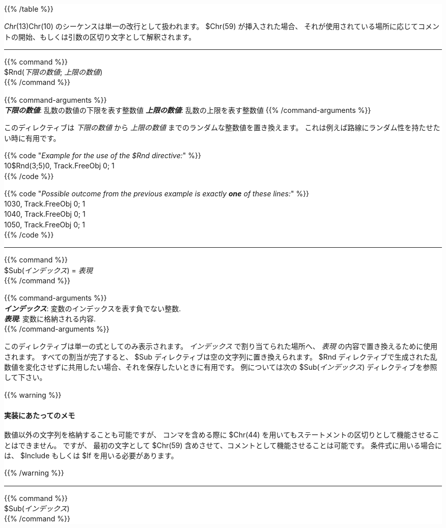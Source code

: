 {{% /table %}}

$Chr(13)$Chr(10) のシーケンスは単一の改行として扱われます。 $Chr(59) が挿入された場合、 それが使用されている場所に応じてコメントの開始、もしくは引数の区切り文字として解釈されます。

---

{{% command %}}  
$Rnd(*下限の数値*; *上限の数値*)  
{{% /command %}}

{{% command-arguments %}}  
***下限の数値***: 乱数の数値の下限を表す整数値
***上限の数値***: 乱数の上限を表す整数値
{{% /command-arguments %}}

このディレクティブは *下限の数値* から *上限の数値* までのランダムな整数値を置き換えます。 これは例えば路線にランダム性を持たせたい時に有用です。

{{% code "*Example for the use of the $Rnd directive:*" %}}  
10$Rnd(3;5)0, Track.FreeObj 0; 1  
{{% /code %}}

{{% code "*Possible outcome from the previous example is exactly __one__ of these lines:*" %}}  
1030, Track.FreeObj 0; 1  
1040, Track.FreeObj 0; 1  
1050, Track.FreeObj 0; 1  
{{% /code %}}

---

{{% command %}}  
$Sub(*インデックス*) = *表現*  
{{% /command %}}

{{% command-arguments %}}  
***インデックス***: 変数のインデックスを表す負でない整数.  
***表現***: 変数に格納される内容.  
{{% /command-arguments %}}

このディレクティブは単一の式としてのみ表示されます。 *インデックス* で割り当てられた場所へ、 *表現* の内容で置き換えるために使用されます。 すべての割当が完了すると、 $Sub ディレクティブは空の文字列に置き換えられます。 $Rnd ディレクティブで生成された乱数値を変化させずに共用したい場合、それを保存したいときに有用です。 例については次の $Sub(*インデックス*) ディレクティブを参照して下さい。

{{% warning %}}

#### 実装にあたってのメモ

数値以外の文字列を格納することも可能ですが、 コンマを含める際に $Chr(44) を用いてもステートメントの区切りとして機能させることはできません。 ですが、 最初の文字として $Chr(59) 含めさせて、コメントとして機能させることは可能です。 条件式に用いる場合には、 $Include もしくは $If を用いる必要があります。

{{% /warning %}}

---

{{% command %}}  
$Sub(*インデックス*)  
{{% /command %}}
